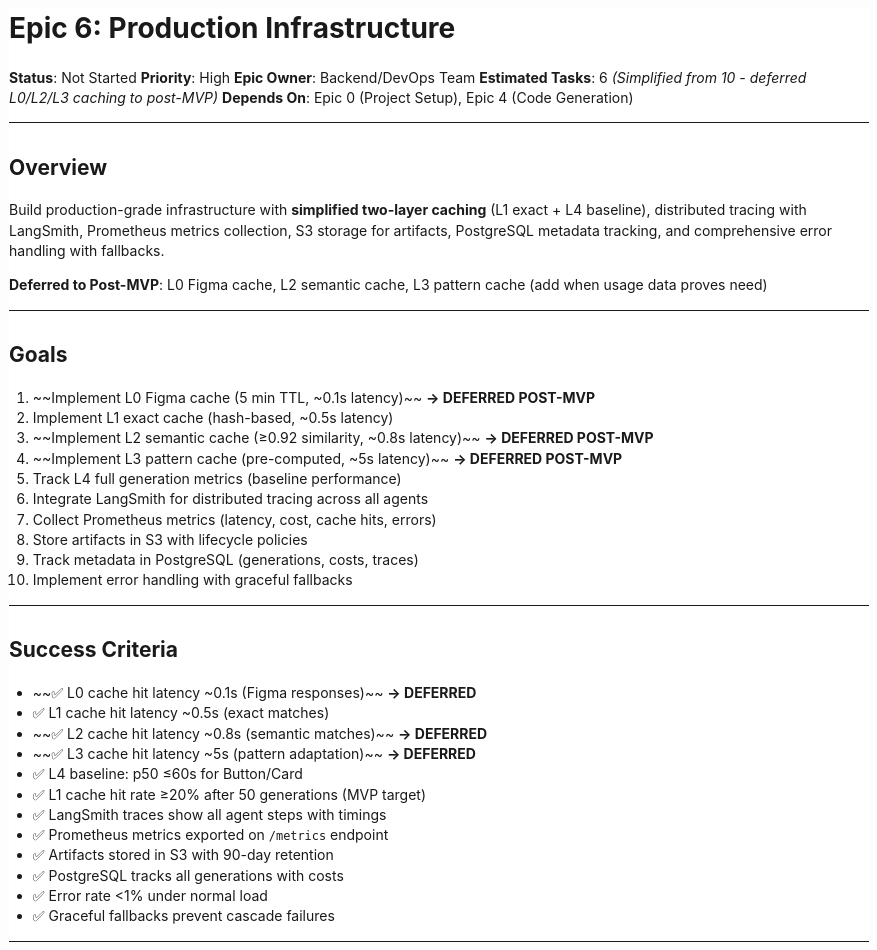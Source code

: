 # Epic 6: Production Infrastructure

**Status**: Not Started
**Priority**: High
**Epic Owner**: Backend/DevOps Team
**Estimated Tasks**: 6 *(Simplified from 10 - deferred L0/L2/L3 caching to post-MVP)*
**Depends On**: Epic 0 (Project Setup), Epic 4 (Code Generation)

---

## Overview

Build production-grade infrastructure with **simplified two-layer caching** (L1 exact + L4 baseline), distributed tracing with LangSmith, Prometheus metrics collection, S3 storage for artifacts, PostgreSQL metadata tracking, and comprehensive error handling with fallbacks.

**Deferred to Post-MVP**: L0 Figma cache, L2 semantic cache, L3 pattern cache (add when usage data proves need)

---

## Goals

1. ~~Implement L0 Figma cache (5 min TTL, ~0.1s latency)~~ **→ DEFERRED POST-MVP**
2. Implement L1 exact cache (hash-based, ~0.5s latency)
3. ~~Implement L2 semantic cache (≥0.92 similarity, ~0.8s latency)~~ **→ DEFERRED POST-MVP**
4. ~~Implement L3 pattern cache (pre-computed, ~5s latency)~~ **→ DEFERRED POST-MVP**
5. Track L4 full generation metrics (baseline performance)
6. Integrate LangSmith for distributed tracing across all agents
7. Collect Prometheus metrics (latency, cost, cache hits, errors)
8. Store artifacts in S3 with lifecycle policies
9. Track metadata in PostgreSQL (generations, costs, traces)
10. Implement error handling with graceful fallbacks

---

## Success Criteria

- ~~✅ L0 cache hit latency ~0.1s (Figma responses)~~ **→ DEFERRED**
- ✅ L1 cache hit latency ~0.5s (exact matches)
- ~~✅ L2 cache hit latency ~0.8s (semantic matches)~~ **→ DEFERRED**
- ~~✅ L3 cache hit latency ~5s (pattern adaptation)~~ **→ DEFERRED**
- ✅ L4 baseline: p50 ≤60s for Button/Card
- ✅ L1 cache hit rate ≥20% after 50 generations (MVP target)
- ✅ LangSmith traces show all agent steps with timings
- ✅ Prometheus metrics exported on `/metrics` endpoint
- ✅ Artifacts stored in S3 with 90-day retention
- ✅ PostgreSQL tracks all generations with costs
- ✅ Error rate <1% under normal load
- ✅ Graceful fallbacks prevent cascade failures

---